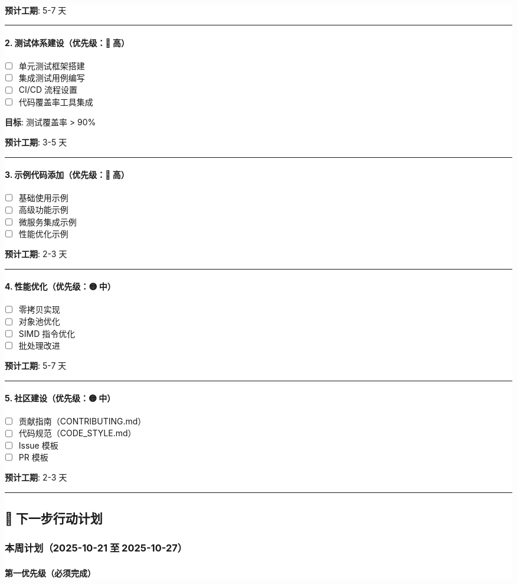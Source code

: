 **预计工期**: 5-7 天

---

#### 2. 测试体系建设（优先级：🔴 高）

- [ ] 单元测试框架搭建
- [ ] 集成测试用例编写
- [ ] CI/CD 流程设置
- [ ] 代码覆盖率工具集成

**目标**: 测试覆盖率 > 90%

**预计工期**: 3-5 天

---

#### 3. 示例代码添加（优先级：🔴 高）

- [ ] 基础使用示例
- [ ] 高级功能示例
- [ ] 微服务集成示例
- [ ] 性能优化示例

**预计工期**: 2-3 天

---

#### 4. 性能优化（优先级：🟡 中）

- [ ] 零拷贝实现
- [ ] 对象池优化
- [ ] SIMD 指令优化
- [ ] 批处理改进

**预计工期**: 5-7 天

---

#### 5. 社区建设（优先级：🟡 中）

- [ ] 贡献指南（CONTRIBUTING.md）
- [ ] 代码规范（CODE_STYLE.md）
- [ ] Issue 模板
- [ ] PR 模板

**预计工期**: 2-3 天

---

## 🎯 下一步行动计划

### 本周计划（2025-10-21 至 2025-10-27）

#### 第一优先级（必须完成）
